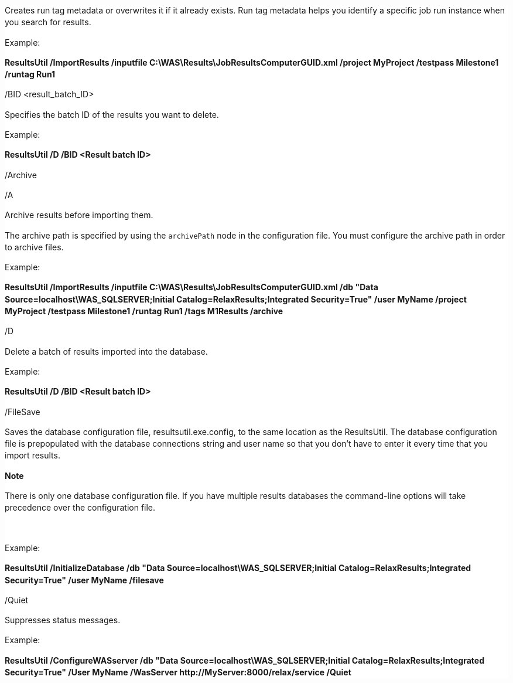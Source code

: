 <td><p>Creates run tag metadata or overwrites it if it already exists. Run tag metadata helps you identify a specific job run instance when you search for results.</p>
<p>Example:</p>
<p><strong>ResultsUtil /ImportResults /inputfile C:\WAS\Results\JobResultsComputerGUID.xml /project MyProject /testpass Milestone1 /runtag Run1</strong></p></td>
</tr>
<tr class="odd">
<td><p>/BID &lt;result_batch_ID&gt;</p></td>
<td><p>Specifies the batch ID of the results you want to delete.</p>
<p>Example:</p>
<p><strong>ResultsUtil /D /BID &lt;Result batch ID&gt;</strong></p></td>
</tr>
<tr class="even">
<td><p>/Archive</p>
<p>/A</p></td>
<td><p>Archive results before importing them.</p>
<p>The archive path is specified by using the <code>archivePath</code> node in the configuration file. You must configure the archive path in order to archive files.</p>
<p>Example:</p>
<p><strong>ResultsUtil /ImportResults /inputfile C:\WAS\Results\JobResultsComputerGUID.xml /db &quot;Data Source=localhost\WAS_SQLSERVER;Initial Catalog=RelaxResults;Integrated Security=True&quot; /user MyName /project MyProject /testpass Milestone1 /runtag Run1 /tags M1Results /archive</strong></p></td>
</tr>
<tr class="odd">
<td><p>/D</p></td>
<td><p>Delete a batch of results imported into the database.</p>
<p>Example:</p>
<p><strong>ResultsUtil /D /BID &lt;Result batch ID&gt;</strong></p></td>
</tr>
<tr class="even">
<td><p>/FileSave</p></td>
<td><p>Saves the database configuration file, resultsutil.exe.config, to the same location as the ResultsUtil. The database configuration file is prepopulated with the database connections string and user name so that you don’t have to enter it every time that you import results.</p>
<div class="alert">
<strong>Note</strong>  
<p>There is only one database configuration file. If you have multiple results databases the command-line options will take precedence over the configuration file.</p>
</div>
<div>
 
</div>
<p>Example:</p>
<p><strong>ResultsUtil /InitializeDatabase /db &quot;Data Source=localhost\WAS_SQLSERVER;Initial Catalog=RelaxResults;Integrated Security=True&quot; /user MyName /filesave</strong></p></td>
</tr>
<tr class="odd">
<td><p>/Quiet</p></td>
<td><p>Suppresses status messages.</p>
<p>Example:</p>
<p><strong>ResultsUtil /ConfigureWASserver /db &quot;Data Source=localhost\WAS_SQLSERVER;Initial Catalog=RelaxResults;Integrated Security=True&quot; /User MyName /WasServer http://MyServer:8000/relax/service /Quiet</strong></p></td>
</tr>
</tbody>
</table>
